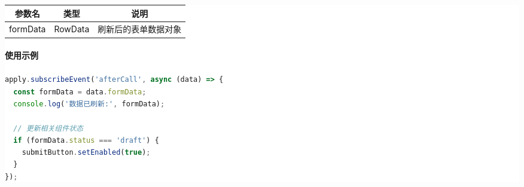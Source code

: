 | 参数名 | 类型 | 说明 |
|--------|------|------|
| formData | RowData | 刷新后的表单数据对象 |

#### 使用示例

```typescript title="处理数据刷新事件"  
apply.subscribeEvent('afterCall', async (data) => {
  const formData = data.formData;
  console.log('数据已刷新:', formData);
  
  // 更新相关组件状态
  if (formData.status === 'draft') {
    submitButton.setEnabled(true);
  }
});
```